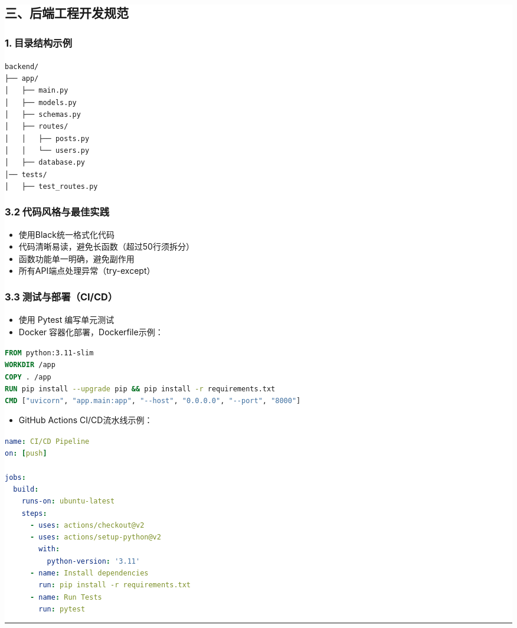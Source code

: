 
## 三、后端工程开发规范

### 1. 目录结构示例

```
backend/
├── app/
│   ├── main.py
│   ├── models.py
│   ├── schemas.py
│   ├── routes/
│   │   ├── posts.py
│   │   └── users.py
│   ├── database.py
│── tests/
│   ├── test_routes.py
```

### 3.2 代码风格与最佳实践
- 使用Black统一格式化代码
- 代码清晰易读，避免长函数（超过50行须拆分）
- 函数功能单一明确，避免副作用
- 所有API端点处理异常（try-except）

### 3.3 测试与部署（CI/CD）
- 使用 Pytest 编写单元测试
- Docker 容器化部署，Dockerfile示例：
```Dockerfile
FROM python:3.11-slim
WORKDIR /app
COPY . /app
RUN pip install --upgrade pip && pip install -r requirements.txt
CMD ["uvicorn", "app.main:app", "--host", "0.0.0.0", "--port", "8000"]
```

- GitHub Actions CI/CD流水线示例：

```yaml
name: CI/CD Pipeline
on: [push]

jobs:
  build:
    runs-on: ubuntu-latest
    steps:
      - uses: actions/checkout@v2
      - uses: actions/setup-python@v2
        with:
          python-version: '3.11'
      - name: Install dependencies
        run: pip install -r requirements.txt
      - name: Run Tests
        run: pytest
```

---